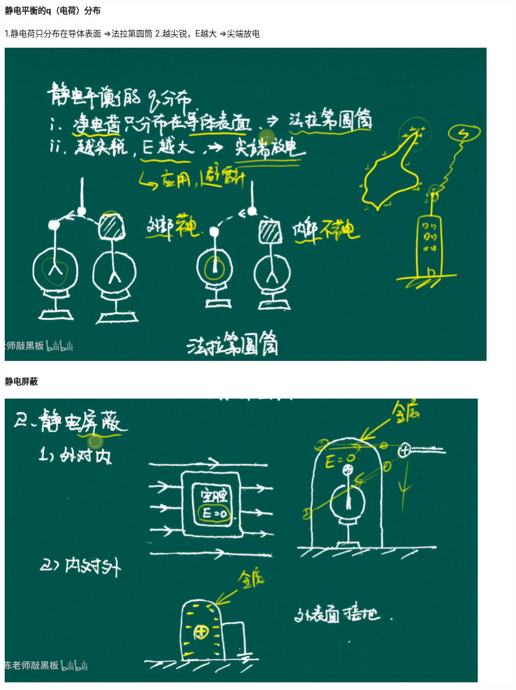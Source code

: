 #### 静电平衡的q（电荷）分布

1.静电荷只分布在导体表面 =>法拉第圆筒
2.越尖锐，E越大 =>尖端放电

![](img/2023-09-19-22-56-03.png)

#### 静电屏蔽

![](img/2023-09-19-22-58-45.png)
